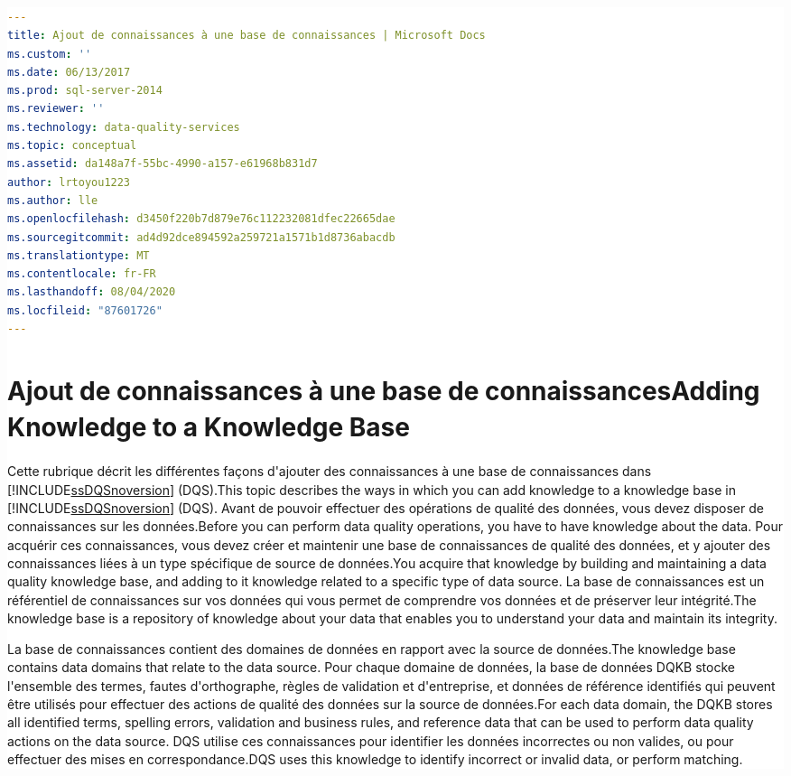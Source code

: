```yaml
---
title: Ajout de connaissances à une base de connaissances | Microsoft Docs
ms.custom: ''
ms.date: 06/13/2017
ms.prod: sql-server-2014
ms.reviewer: ''
ms.technology: data-quality-services
ms.topic: conceptual
ms.assetid: da148a7f-55bc-4990-a157-e61968b831d7
author: lrtoyou1223
ms.author: lle
ms.openlocfilehash: d3450f220b7d879e76c112232081dfec22665dae
ms.sourcegitcommit: ad4d92dce894592a259721a1571b1d8736abacdb
ms.translationtype: MT
ms.contentlocale: fr-FR
ms.lasthandoff: 08/04/2020
ms.locfileid: "87601726"
---
```

# <a name="adding-knowledge-to-a-knowledge-base"></a><span data-ttu-id="543f5-102">Ajout de connaissances à une base de connaissances</span><span class="sxs-lookup"><span data-stu-id="543f5-102">Adding Knowledge to a Knowledge Base</span></span>
  <span data-ttu-id="543f5-103">Cette rubrique décrit les différentes façons d'ajouter des connaissances à une base de connaissances dans [!INCLUDE[ssDQSnoversion](../includes/ssdqsnoversion-md.md)] (DQS).</span><span class="sxs-lookup"><span data-stu-id="543f5-103">This topic describes the ways in which you can add knowledge to a knowledge base in [!INCLUDE[ssDQSnoversion](../includes/ssdqsnoversion-md.md)] (DQS).</span></span> <span data-ttu-id="543f5-104">Avant de pouvoir effectuer des opérations de qualité des données, vous devez disposer de connaissances sur les données.</span><span class="sxs-lookup"><span data-stu-id="543f5-104">Before you can perform data quality operations, you have to have knowledge about the data.</span></span> <span data-ttu-id="543f5-105">Pour acquérir ces connaissances, vous devez créer et maintenir une base de connaissances de qualité des données, et y ajouter des connaissances liées à un type spécifique de source de données.</span><span class="sxs-lookup"><span data-stu-id="543f5-105">You acquire that knowledge by building and maintaining a data quality knowledge base, and adding to it knowledge related to a specific type of data source.</span></span> <span data-ttu-id="543f5-106">La base de connaissances est un référentiel de connaissances sur vos données qui vous permet de comprendre vos données et de préserver leur intégrité.</span><span class="sxs-lookup"><span data-stu-id="543f5-106">The knowledge base is a repository of knowledge about your data that enables you to understand your data and maintain its integrity.</span></span>  
  
 <span data-ttu-id="543f5-107">La base de connaissances contient des domaines de données en rapport avec la source de données.</span><span class="sxs-lookup"><span data-stu-id="543f5-107">The knowledge base contains data domains that relate to the data source.</span></span> <span data-ttu-id="543f5-108">Pour chaque domaine de données, la base de données DQKB stocke l'ensemble des termes, fautes d'orthographe, règles de validation et d'entreprise, et données de référence identifiés qui peuvent être utilisés pour effectuer des actions de qualité des données sur la source de données.</span><span class="sxs-lookup"><span data-stu-id="543f5-108">For each data domain, the DQKB stores all identified terms, spelling errors, validation and business rules, and reference data that can be used to perform data quality actions on the data source.</span></span> <span data-ttu-id="543f5-109">DQS utilise ces connaissances pour identifier les données incorrectes ou non valides, ou pour effectuer des mises en correspondance.</span><span class="sxs-lookup"><span data-stu-id="543f5-109">DQS uses this knowledge to identify incorrect or invalid data, or perform matching.</span></span>  
  
